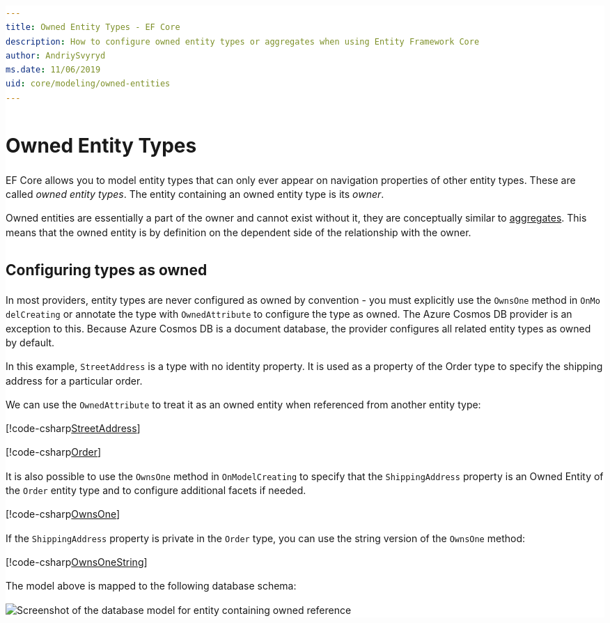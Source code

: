 ```yaml
---
title: Owned Entity Types - EF Core
description: How to configure owned entity types or aggregates when using Entity Framework Core
author: AndriySvyryd
ms.date: 11/06/2019
uid: core/modeling/owned-entities
---
```

# Owned Entity Types

EF Core allows you to model entity types that can only ever appear on navigation properties of other entity types. These are called _owned entity types_. The entity containing an owned entity type is its _owner_.

Owned entities are essentially a part of the owner and cannot exist without it, they are conceptually similar to [aggregates](https://martinfowler.com/bliki/DDD_Aggregate.html). This means that the owned entity is by definition on the dependent side of the relationship with the owner.

## Configuring types as owned

In most providers, entity types are never configured as owned by convention - you must explicitly use the `OwnsOne` method in `OnModelCreating` or annotate the type with `OwnedAttribute` to configure the type as owned. The Azure Cosmos DB provider is an exception to this. Because Azure Cosmos DB is a document database, the provider configures all related entity types as owned by default.

In this example, `StreetAddress` is a type with no identity property. It is used as a property of the Order type to specify the shipping address for a particular order.

We can use the `OwnedAttribute` to treat it as an owned entity when referenced from another entity type:

[!code-csharp[StreetAddress](../../../samples/core/Modeling/OwnedEntities/StreetAddress.cs?name=StreetAddress)]

[!code-csharp[Order](../../../samples/core/Modeling/OwnedEntities/Order.cs?name=Order)]

It is also possible to use the `OwnsOne` method in `OnModelCreating` to specify that the `ShippingAddress` property is an Owned Entity of the `Order` entity type and to configure additional facets if needed.

[!code-csharp[OwnsOne](../../../samples/core/Modeling/OwnedEntities/OwnedEntityContext.cs?name=OwnsOne)]

If the `ShippingAddress` property is private in the `Order` type, you can use the string version of the `OwnsOne` method:

[!code-csharp[OwnsOneString](../../../samples/core/Modeling/OwnedEntities/OwnedEntityContext.cs?name=OwnsOneString)]

The model above is mapped to the following database schema:

![Screenshot of the database model for entity containing owned reference](_static/owned-entities-ownsone.png)
